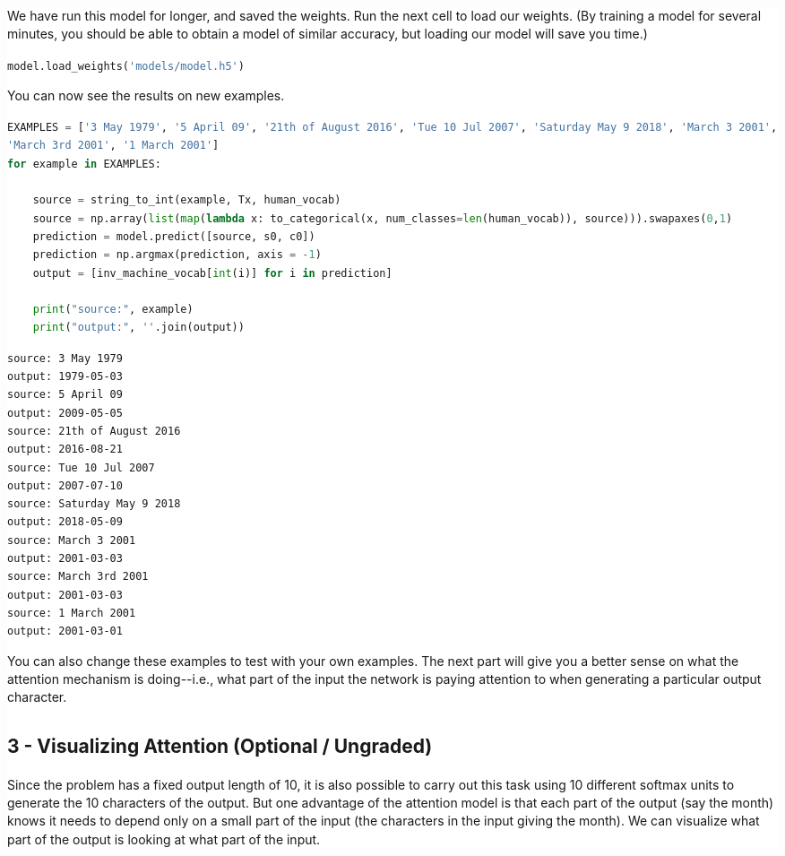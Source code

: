 
We have run this model for longer, and saved the weights. Run the next cell to load our weights. (By training a model for several minutes, you should be able to obtain a model of similar accuracy, but loading our model will save you time.) 


```python
model.load_weights('models/model.h5')
```

You can now see the results on new examples.


```python
EXAMPLES = ['3 May 1979', '5 April 09', '21th of August 2016', 'Tue 10 Jul 2007', 'Saturday May 9 2018', 'March 3 2001', 'March 3rd 2001', '1 March 2001']
for example in EXAMPLES:
    
    source = string_to_int(example, Tx, human_vocab)
    source = np.array(list(map(lambda x: to_categorical(x, num_classes=len(human_vocab)), source))).swapaxes(0,1)
    prediction = model.predict([source, s0, c0])
    prediction = np.argmax(prediction, axis = -1)
    output = [inv_machine_vocab[int(i)] for i in prediction]
    
    print("source:", example)
    print("output:", ''.join(output))
```

    source: 3 May 1979
    output: 1979-05-03
    source: 5 April 09
    output: 2009-05-05
    source: 21th of August 2016
    output: 2016-08-21
    source: Tue 10 Jul 2007
    output: 2007-07-10
    source: Saturday May 9 2018
    output: 2018-05-09
    source: March 3 2001
    output: 2001-03-03
    source: March 3rd 2001
    output: 2001-03-03
    source: 1 March 2001
    output: 2001-03-01
    

You can also change these examples to test with your own examples. The next part will give you a better sense on what the attention mechanism is doing--i.e., what part of the input the network is paying attention to when generating a particular output character. 

## 3 - Visualizing Attention (Optional / Ungraded)

Since the problem has a fixed output length of 10, it is also possible to carry out this task using 10 different softmax units to generate the 10 characters of the output. But one advantage of the attention model is that each part of the output (say the month) knows it needs to depend only on a small part of the input (the characters in the input giving the month). We can  visualize what part of the output is looking at what part of the input.

